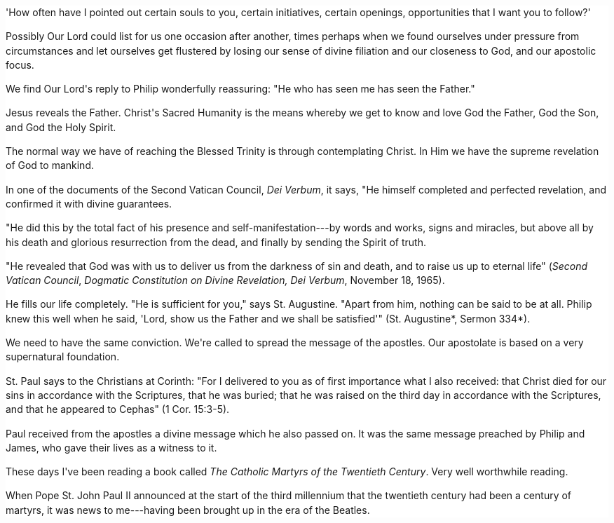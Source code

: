 'How often have I pointed out certain souls to you, certain initiatives,
certain openings, opportunities that I want you to follow?'

Possibly Our Lord could list for us one occasion after another, times
perhaps when we found ourselves under pressure from circumstances and
let ourselves get flustered by losing our sense of divine filiation and
our closeness to God, and our apostolic focus.

We find Our Lord\'s reply to Philip wonderfully reassuring: "He who has
seen me has seen the Father."

Jesus reveals the Father. Christ\'s Sacred Humanity is the means whereby
we get to know and love God the Father, God the Son, and God the Holy
Spirit.

The normal way we have of reaching the Blessed Trinity is through
contemplating Christ. In Him we have the supreme revelation of God to
mankind.

In one of the documents of the Second Vatican Council, *Dei Verbum*, it
says, "He himself completed and perfected revelation, and confirmed it
with divine guarantees.

"He did this by the total fact of his presence and
self-manifestation---by words and works, signs and miracles, but above
all by his death and glorious resurrection from the dead, and finally by
sending the Spirit of truth.

"He revealed that God was with us to deliver us from the darkness of sin
and death, and to raise us up to eternal life" (*Second Vatican
Council*, *Dogmatic Constitution on Divine Revelation, Dei Verbum*,
November 18, 1965).

He fills our life completely. "He is sufficient for you," says St.
Augustine. "Apart from him, nothing can be said to be at all. Philip
knew this well when he said, 'Lord, show us the Father and we shall be
satisfied'" (St. Augustine*, Sermon 334*).

We need to have the same conviction. We\'re called to spread the message
of the apostles. Our apostolate is based on a very supernatural
foundation.

St. Paul says to the Christians at Corinth: "For I delivered to you as
of first importance what I also received: that Christ died for our sins
in accordance with the Scriptures, that he was buried; that he was
raised on the third day in accordance with the Scriptures, and that he
appeared to Cephas" (1 Cor. 15:3-5).

Paul received from the apostles a divine message which he also passed
on. It was the same message preached by Philip and James, who gave their
lives as a witness to it.

These days I\'ve been reading a book called *The Catholic Martyrs of the
Twentieth Century*. Very well worthwhile reading.

When Pope St. John Paul II announced at the start of the third
millennium that the twentieth century had been a century of martyrs, it
was news to me---having been brought up in the era of the Beatles.
